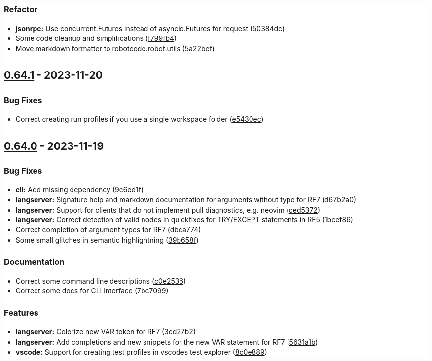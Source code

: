 
### Refactor

- **jsonrpc:** Use concurrent.Futures instead of asyncio.Futures for request ([50384dc](https://github.com/robotcodedev/robotcode/commit/50384dcc94b676c4c8b3a6a7f1e4881104d99999))
- Some code cleanup and simplifications ([f799fb4](https://github.com/robotcodedev/robotcode/commit/f799fb44090ded0fb0d12b0d4dbef8dbfdc28706))
- Move markdown formatter to robotcode.robot.utils ([5a22bef](https://github.com/robotcodedev/robotcode/commit/5a22bef05d015576742506423b13cd773a4d9c70))


## [0.64.1](https://github.com/robotcodedev/robotcode/compare/v0.64.0..v0.64.1) - 2023-11-20

### Bug Fixes

- Correct creating run profiles if you use a single workspace folder ([e5430ec](https://github.com/robotcodedev/robotcode/commit/e5430ec4311b03165bf984eac02ee7f636d6ef9a))


## [0.64.0](https://github.com/robotcodedev/robotcode/compare/v0.63.0..v0.64.0) - 2023-11-19

### Bug Fixes

- **cli:** Add missing dependency ([9c6ed1f](https://github.com/robotcodedev/robotcode/commit/9c6ed1faed00a577dea34e1c1c5fd9146f687a2a))
- **langserver:** Signature help and markdown documentation for arguments without type for RF7 ([d67b2a0](https://github.com/robotcodedev/robotcode/commit/d67b2a025416a1e2ea90c20ec0db888794f874a8))
- **langserver:** Support for clients that do not implement pull diagnostics, e.g. neovim ([ced5372](https://github.com/robotcodedev/robotcode/commit/ced5372267a0cf632f556391b2fcc215dc46016d))
- **langserver:** Correct detection of valid nodes in quickfixes for TRY/EXCEPT statements in RF5 ([1bcef86](https://github.com/robotcodedev/robotcode/commit/1bcef867260c607c1fb8719a36d4408b84e138e6))
- Correct completion of argument types for RF7 ([dbca774](https://github.com/robotcodedev/robotcode/commit/dbca774e4b38aac389d7ac2b1a12fe6cd730157f))
- Some small glitches in semantic highlightning ([39b658f](https://github.com/robotcodedev/robotcode/commit/39b658fd6acb9378d253e56e32bfea8046482b8b))


### Documentation

- Correct some command line descriptions ([c0e2536](https://github.com/robotcodedev/robotcode/commit/c0e2536cb07b087e9929597146fde29b2f4f1a87))
- Correct some docs for CLI interface ([7bc7099](https://github.com/robotcodedev/robotcode/commit/7bc70992d2cdff14c1a6b20b387633a7df40d591))


### Features

- **langserver:** Colorize new VAR token for RF7 ([3cd27b2](https://github.com/robotcodedev/robotcode/commit/3cd27b2307f4d5d8aba140bdc0127b7048ca8c68))
- **langserver:** Add completions and new snippets for the new VAR statement for RF7 ([5631a1b](https://github.com/robotcodedev/robotcode/commit/5631a1bf11f7f3bc368732c06708dda10b80933d))
- **vscode:** Support for creating test profiles in vscodes test explorer ([8c0e889](https://github.com/robotcodedev/robotcode/commit/8c0e8893e1dfde90e8f624d7aa256b796dc0c7e3))
